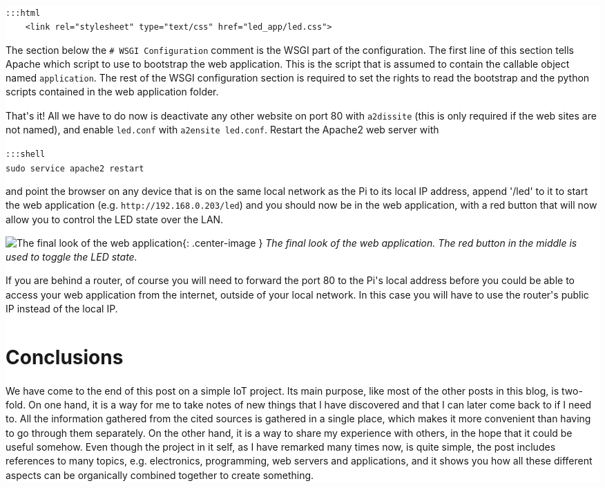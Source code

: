 	:::html
    	<link rel="stylesheet" type="text/css" href="led_app/led.css">


The section below the `# WSGI Configuration` comment is the WSGI part of the
configuration. The first line of this section tells Apache which script to use
to bootstrap the web application. This is the script that is assumed to contain
the callable object named `application`. The rest of the WSGI configuration
section is required to set the rights to read the bootstrap and the python
scripts contained in the web application folder.

That's it! All we have to do now is deactivate any other website on port 80 with
`a2dissite` (this is only required if the web sites are not named), and enable
`led.conf` with `a2ensite led.conf`. Restart the Apache2 web server with

	:::shell
	sudo service apache2 restart


and point the browser on any device that is on the same local network as the Pi
to its local IP address, append '/led' to it to start the web application (e.g.
`http://192.168.0.203/led`) and you should now be in the web application, with a
red button that will now allow you to control the LED state over the LAN.

![The final look of the web application]({static}images/iot/website.png){: .center-image }
*The final look of the web application. The red button in the middle is used to toggle the LED state.*

If you are behind a router, of course you will need to forward the port 80 to
the Pi's local address before you could be able to access your web application
from the internet, outside of your local network. In this case you will have to
use the router's public IP instead of the local IP.


# Conclusions

We have come to the end of this post on a simple IoT project. Its main purpose,
like most of the other posts in this blog, is two-fold. On one hand, it is a way
for me to take notes of new things that I have discovered and that I can later
come back to if I need to. All the information gathered from the cited sources
is gathered in a single place, which makes it more convenient than having to go
through them separately. On the other hand, it is a way to share my experience
with others, in the hope that it could be useful somehow. Even though the
project in it self, as I have remarked many times now, is quite simple, the post
includes references to many topics, e.g. electronics, programming, web servers
and applications, and it shows you how all these different aspects can be
organically combined together to create something.
